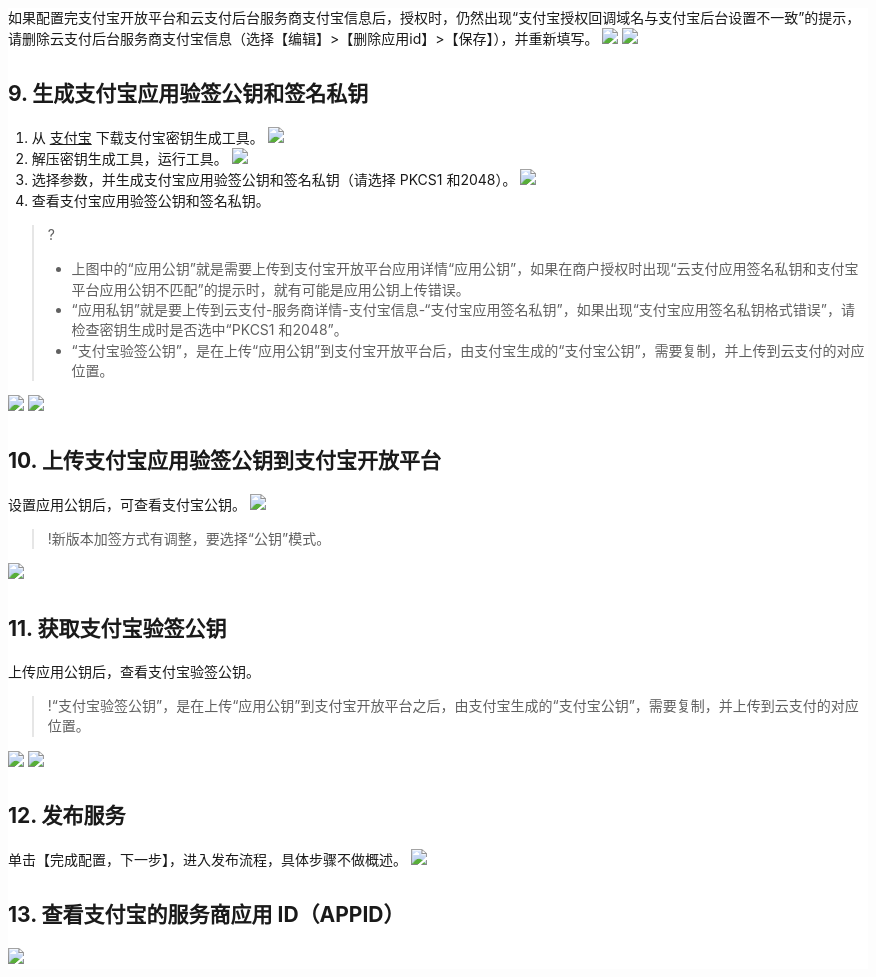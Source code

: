 如果配置完支付宝开放平台和云支付后台服务商支付宝信息后，授权时，仍然出现“支付宝授权回调域名与支付宝后台设置不一致”的提示，请删除云支付后台服务商支付宝信息（选择【编辑】>【删除应用id】>【保存】），并重新填写。
<img src="https://main.qcloudimg.com/raw/08f8fc2224df4b0732b46cbee81e4372.png" width="650px">
<img src="https://main.qcloudimg.com/raw/4c783b0647473269c77188b9fe8242fb.png" width="650px">

## 9. 生成支付宝应用验签公钥和签名私钥[](id:jump9)
1. 从 [支付宝](https://docs.open.alipay.com/291/105971) 下载支付宝密钥生成工具。
![](https://main.qcloudimg.com/raw/5dc0480199188a8386c834e89629365d.png)
2. 解压密钥生成工具，运行工具。
![](https://main.qcloudimg.com/raw/82fb11fb19690fd055cecc265dec63f3.png)
3. 选择参数，并生成支付宝应用验签公钥和签名私钥（请选择 PKCS1 和2048）。
![](https://main.qcloudimg.com/raw/2311c11170a692b4fbbb3533ec85dc46.png)
4. 查看支付宝应用验签公钥和签名私钥。
>?
> - 上图中的“应用公钥”就是需要上传到支付宝开放平台应用详情“应用公钥”，如果在商户授权时出现“云支付应用签名私钥和支付宝平台应用公钥不匹配”的提示时，就有可能是应用公钥上传错误。
> - “应用私钥”就是要上传到云支付-服务商详情-支付宝信息-“支付宝应用签名私钥”，如果出现“支付宝应用签名私钥格式错误”，请检查密钥生成时是否选中“PKCS1 和2048”。
> - “支付宝验签公钥”，是在上传“应用公钥”到支付宝开放平台后，由支付宝生成的“支付宝公钥”，需要复制，并上传到云支付的对应位置。
>
![](https://main.qcloudimg.com/raw/a9533038b33d2168235aa98f5a8f57d1.png)
![](https://main.qcloudimg.com/raw/0d99de309fe54553844ca26abe497b40.png)

## 10. 上传支付宝应用验签公钥到支付宝开放平台[](id:jump10)
设置应用公钥后，可查看支付宝公钥。
![](https://main.qcloudimg.com/raw/a673a6b514f0abd98acb3dd9fb7d5a43.png)
>!新版本加签方式有调整，要选择“公钥”模式。
>
![](https://main.qcloudimg.com/raw/79335ad4ad0dd4fe8e2ab97a9111e967.png)

## 11. 获取支付宝验签公钥[](id:jump11)
上传应用公钥后，查看支付宝验签公钥。
>!“支付宝验签公钥”，是在上传“应用公钥”到支付宝开放平台之后，由支付宝生成的“支付宝公钥”，需要复制，并上传到云支付的对应位置。

<img src="https://main.qcloudimg.com/raw/7ce0b0ebfd0e6c5686fb1a5053d6b901.png" width="650px">
<img src="https://main.qcloudimg.com/raw/2c3bcd525a63376179dea0073146a531.png" width="650px">

## 12. 发布服务
单击【完成配置，下一步】，进入发布流程，具体步骤不做概述。
![](https://main.qcloudimg.com/raw/be30aed6497535fe89ca1ae5bd1b0d46.png)

## 13. 查看支付宝的服务商应用 ID（APPID）
<img src="https://main.qcloudimg.com/raw/6ad24e6a2554a6489dcc7a8858ad4977.png" width="650px">
